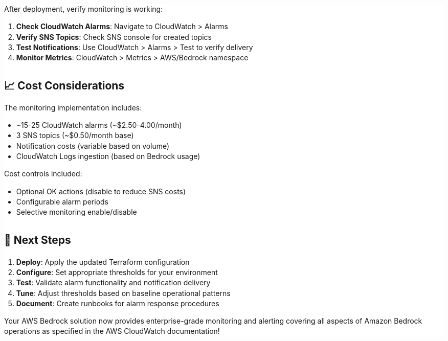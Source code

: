 After deployment, verify monitoring is working:

1. **Check CloudWatch Alarms**: Navigate to CloudWatch > Alarms
2. **Verify SNS Topics**: Check SNS console for created topics
3. **Test Notifications**: Use CloudWatch > Alarms > Test to verify delivery
4. **Monitor Metrics**: CloudWatch > Metrics > AWS/Bedrock namespace

## 📈 Cost Considerations

The monitoring implementation includes:
- ~15-25 CloudWatch alarms (~$2.50-4.00/month)
- 3 SNS topics (~$0.50/month base)
- Notification costs (variable based on volume)
- CloudWatch Logs ingestion (based on Bedrock usage)

Cost controls included:
- Optional OK actions (disable to reduce SNS costs)
- Configurable alarm periods
- Selective monitoring enable/disable

## 🚀 Next Steps

1. **Deploy**: Apply the updated Terraform configuration
2. **Configure**: Set appropriate thresholds for your environment
3. **Test**: Validate alarm functionality and notification delivery
4. **Tune**: Adjust thresholds based on baseline operational patterns
5. **Document**: Create runbooks for alarm response procedures

Your AWS Bedrock solution now provides enterprise-grade monitoring and alerting covering all aspects of Amazon Bedrock operations as specified in the AWS CloudWatch documentation!

